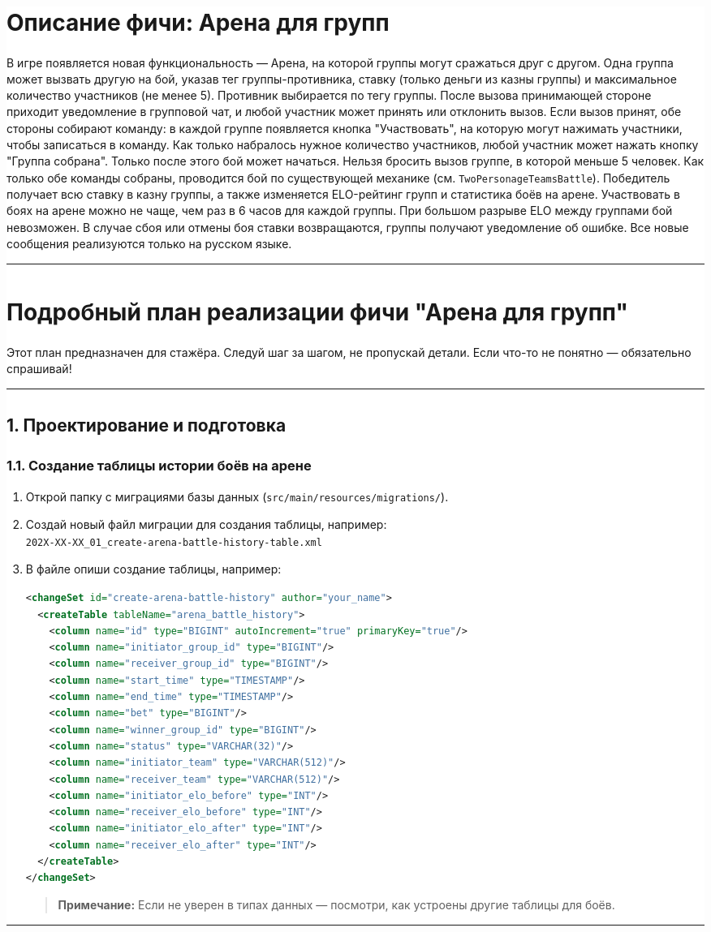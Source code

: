 # Описание фичи: Арена для групп

В игре появляется новая функциональность — Арена, на которой группы могут сражаться друг с другом. Одна группа может вызвать другую на бой, указав тег группы-противника, ставку (только деньги из казны группы) и максимальное количество участников (не менее 5). Противник выбирается по тегу группы. После вызова принимающей стороне приходит уведомление в групповой чат, и любой участник может принять или отклонить вызов. Если вызов принят, обе стороны собирают команду: в каждой группе появляется кнопка "Участвовать", на которую могут нажимать участники, чтобы записаться в команду. Как только набралось нужное количество участников, любой участник может нажать кнопку "Группа собрана". Только после этого бой может начаться. Нельзя бросить вызов группе, в которой меньше 5 человек. Как только обе команды собраны, проводится бой по существующей механике (см. `TwoPersonageTeamsBattle`). Победитель получает всю ставку в казну группы, а также изменяется ELO-рейтинг групп и статистика боёв на арене. Участвовать в боях на арене можно не чаще, чем раз в 6 часов для каждой группы. При большом разрыве ELO между группами бой невозможен. В случае сбоя или отмены боя ставки возвращаются, группы получают уведомление об ошибке. Все новые сообщения реализуются только на русском языке.

---

# Подробный план реализации фичи "Арена для групп"

Этот план предназначен для стажёра. Следуй шаг за шагом, не пропускай детали. Если что-то не понятно — обязательно спрашивай!

---

## 1. Проектирование и подготовка

### 1.1. Создание таблицы истории боёв на арене

1. Открой папку с миграциями базы данных (`src/main/resources/migrations/`).
2. Создай новый файл миграции для создания таблицы, например:  
   `202X-XX-XX_01_create-arena-battle-history-table.xml`
3. В файле опиши создание таблицы, например:

   ```xml
   <changeSet id="create-arena-battle-history" author="your_name">
     <createTable tableName="arena_battle_history">
       <column name="id" type="BIGINT" autoIncrement="true" primaryKey="true"/>
       <column name="initiator_group_id" type="BIGINT"/>
       <column name="receiver_group_id" type="BIGINT"/>
       <column name="start_time" type="TIMESTAMP"/>
       <column name="end_time" type="TIMESTAMP"/>
       <column name="bet" type="BIGINT"/>
       <column name="winner_group_id" type="BIGINT"/>
       <column name="status" type="VARCHAR(32)"/>
       <column name="initiator_team" type="VARCHAR(512)"/>
       <column name="receiver_team" type="VARCHAR(512)"/>
       <column name="initiator_elo_before" type="INT"/>
       <column name="receiver_elo_before" type="INT"/>
       <column name="initiator_elo_after" type="INT"/>
       <column name="receiver_elo_after" type="INT"/>
     </createTable>
   </changeSet>
   ```
   > **Примечание:** Если не уверен в типах данных — посмотри, как устроены другие таблицы для боёв.

---